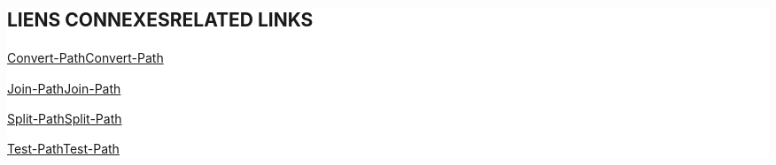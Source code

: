 ## <span data-ttu-id="ee698-170">LIENS CONNEXES</span><span class="sxs-lookup"><span data-stu-id="ee698-170">RELATED LINKS</span></span>

[<span data-ttu-id="ee698-171">Convert-Path</span><span class="sxs-lookup"><span data-stu-id="ee698-171">Convert-Path</span></span>](Convert-Path.md)

[<span data-ttu-id="ee698-172">Join-Path</span><span class="sxs-lookup"><span data-stu-id="ee698-172">Join-Path</span></span>](Join-Path.md)

[<span data-ttu-id="ee698-173">Split-Path</span><span class="sxs-lookup"><span data-stu-id="ee698-173">Split-Path</span></span>](Split-Path.md)

[<span data-ttu-id="ee698-174">Test-Path</span><span class="sxs-lookup"><span data-stu-id="ee698-174">Test-Path</span></span>](Test-Path.md)
